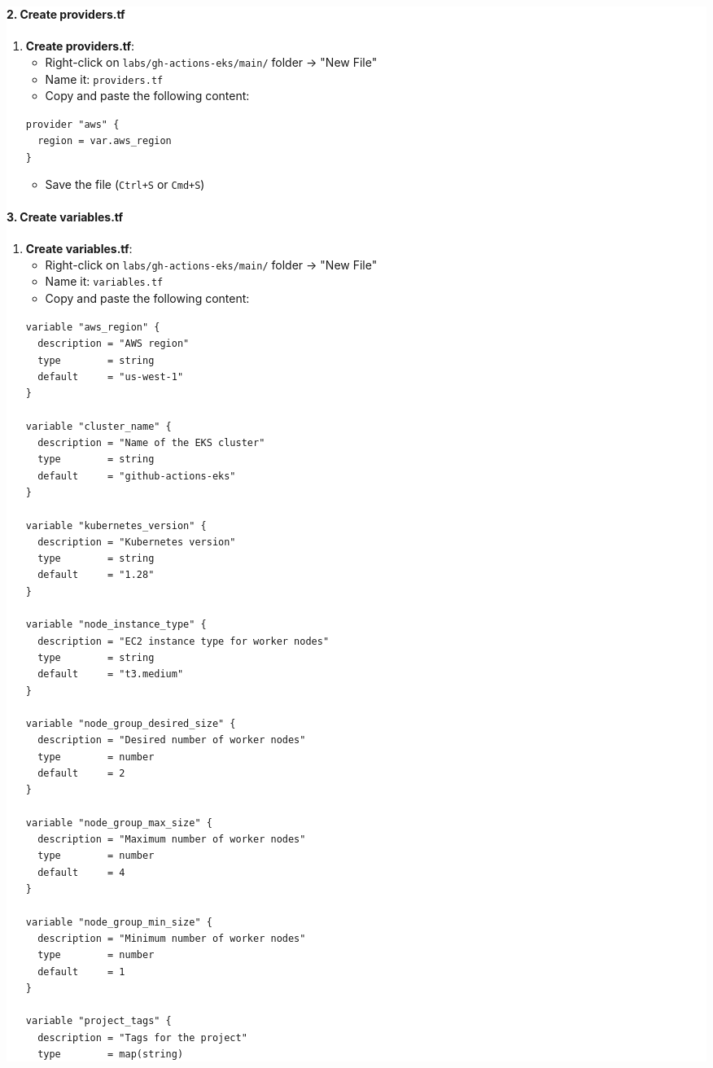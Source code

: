 #### 2. Create providers.tf

1. **Create providers.tf**:
   - Right-click on `labs/gh-actions-eks/main/` folder → "New File"
   - Name it: `providers.tf`
   - Copy and paste the following content:
   ```hcl
   provider "aws" {
     region = var.aws_region
   }
   ```
   - Save the file (`Ctrl+S` or `Cmd+S`)

#### 3. Create variables.tf

1. **Create variables.tf**:
   - Right-click on `labs/gh-actions-eks/main/` folder → "New File"
   - Name it: `variables.tf`
   - Copy and paste the following content:
   ```hcl
   variable "aws_region" {
     description = "AWS region"
     type        = string
     default     = "us-west-1"
   }

   variable "cluster_name" {
     description = "Name of the EKS cluster"
     type        = string
     default     = "github-actions-eks"
   }

   variable "kubernetes_version" {
     description = "Kubernetes version"
     type        = string
     default     = "1.28"
   }

   variable "node_instance_type" {
     description = "EC2 instance type for worker nodes"
     type        = string
     default     = "t3.medium"
   }

   variable "node_group_desired_size" {
     description = "Desired number of worker nodes"
     type        = number
     default     = 2
   }

   variable "node_group_max_size" {
     description = "Maximum number of worker nodes"
     type        = number
     default     = 4
   }

   variable "node_group_min_size" {
     description = "Minimum number of worker nodes"
     type        = number
     default     = 1
   }

   variable "project_tags" {
     description = "Tags for the project"
     type        = map(string)
   ```